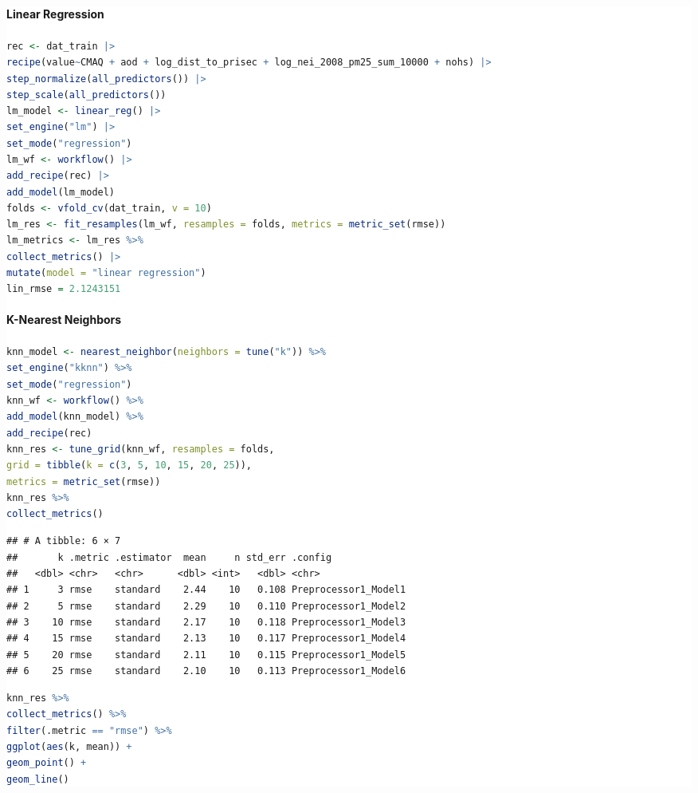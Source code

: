 #### Linear Regression


``` r
rec <- dat_train |>
recipe(value~CMAQ + aod + log_dist_to_prisec + log_nei_2008_pm25_sum_10000 + nohs) |>
step_normalize(all_predictors()) |>
step_scale(all_predictors())
lm_model <- linear_reg() |>
set_engine("lm") |>
set_mode("regression")
lm_wf <- workflow() |>
add_recipe(rec) |>
add_model(lm_model)
folds <- vfold_cv(dat_train, v = 10)
lm_res <- fit_resamples(lm_wf, resamples = folds, metrics = metric_set(rmse))
lm_metrics <- lm_res %>%
collect_metrics() |>
mutate(model = "linear regression")
lin_rmse = 2.1243151
```

#### K-Nearest Neighbors


``` r
knn_model <- nearest_neighbor(neighbors = tune("k")) %>%
set_engine("kknn") %>%
set_mode("regression")
knn_wf <- workflow() %>%
add_model(knn_model) %>%
add_recipe(rec)
knn_res <- tune_grid(knn_wf, resamples = folds,
grid = tibble(k = c(3, 5, 10, 15, 20, 25)),
metrics = metric_set(rmse))
knn_res %>%
collect_metrics()
```

```
## # A tibble: 6 × 7
##       k .metric .estimator  mean     n std_err .config             
##   <dbl> <chr>   <chr>      <dbl> <int>   <dbl> <chr>               
## 1     3 rmse    standard    2.44    10   0.108 Preprocessor1_Model1
## 2     5 rmse    standard    2.29    10   0.110 Preprocessor1_Model2
## 3    10 rmse    standard    2.17    10   0.118 Preprocessor1_Model3
## 4    15 rmse    standard    2.13    10   0.117 Preprocessor1_Model4
## 5    20 rmse    standard    2.11    10   0.115 Preprocessor1_Model5
## 6    25 rmse    standard    2.10    10   0.113 Preprocessor1_Model6
```


``` r
knn_res %>%
collect_metrics() %>%
filter(.metric == "rmse") %>%
ggplot(aes(k, mean)) +
geom_point() +
geom_line()
```
